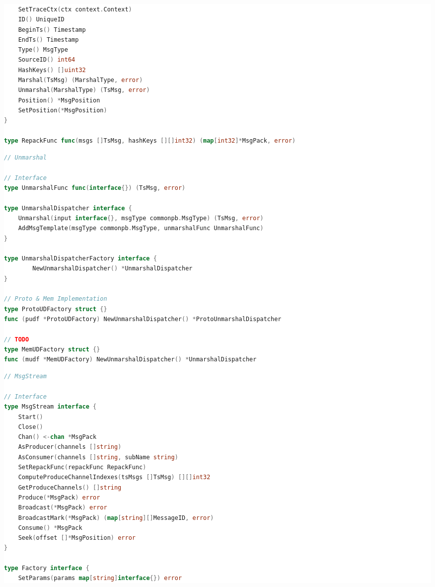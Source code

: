 ``` go
	SetTraceCtx(ctx context.Context)
	ID() UniqueID
	BeginTs() Timestamp
	EndTs() Timestamp
	Type() MsgType
	SourceID() int64
	HashKeys() []uint32
	Marshal(TsMsg) (MarshalType, error)
	Unmarshal(MarshalType) (TsMsg, error)
	Position() *MsgPosition
	SetPosition(*MsgPosition)
}

type RepackFunc func(msgs []TsMsg, hashKeys [][]int32) (map[int32]*MsgPack, error)
```



```go
// Unmarshal

// Interface
type UnmarshalFunc func(interface{}) (TsMsg, error)

type UnmarshalDispatcher interface {
	Unmarshal(input interface{}, msgType commonpb.MsgType) (TsMsg, error)
	AddMsgTemplate(msgType commonpb.MsgType, unmarshalFunc UnmarshalFunc)
}

type UnmarshalDispatcherFactory interface {
		NewUnmarshalDispatcher() *UnmarshalDispatcher
}

// Proto & Mem Implementation
type ProtoUDFactory struct {}
func (pudf *ProtoUDFactory) NewUnmarshalDispatcher() *ProtoUnmarshalDispatcher

// TODO
type MemUDFactory struct {}
func (mudf *MemUDFactory) NewUnmarshalDispatcher() *UnmarshalDispatcher
```




```go
// MsgStream

// Interface
type MsgStream interface {
	Start()
	Close()
	Chan() <-chan *MsgPack
	AsProducer(channels []string)
	AsConsumer(channels []string, subName string)
	SetRepackFunc(repackFunc RepackFunc)
	ComputeProduceChannelIndexes(tsMsgs []TsMsg) [][]int32
	GetProduceChannels() []string
	Produce(*MsgPack) error
	Broadcast(*MsgPack) error
	BroadcastMark(*MsgPack) (map[string][]MessageID, error)
	Consume() *MsgPack
	Seek(offset []*MsgPosition) error
}

type Factory interface {
	SetParams(params map[string]interface{}) error
```